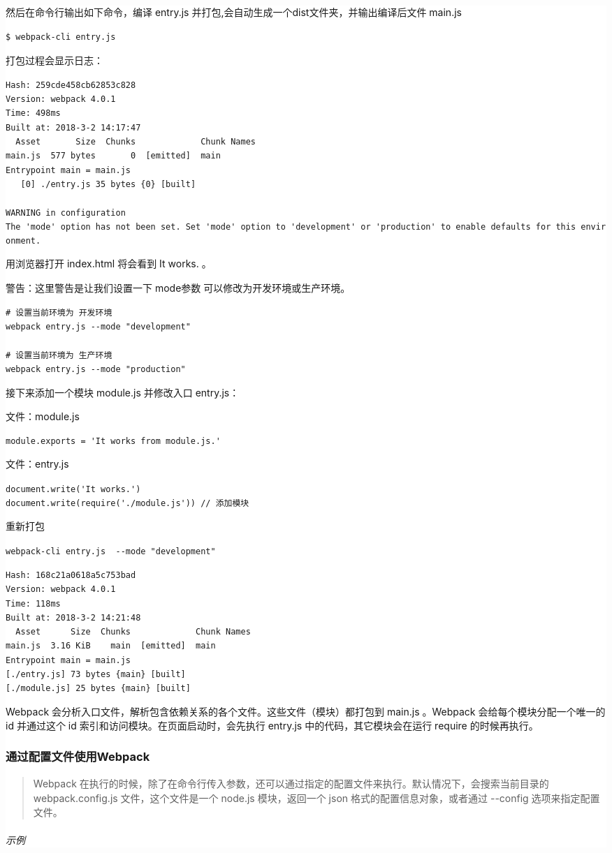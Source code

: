 然后在命令行输出如下命令，编译 entry.js 并打包,会自动生成一个dist文件夹，并输出编译后文件 main.js 
```
$ webpack-cli entry.js

```
打包过程会显示日志：
```
Hash: 259cde458cb62853c828
Version: webpack 4.0.1
Time: 498ms
Built at: 2018-3-2 14:17:47
  Asset       Size  Chunks             Chunk Names
main.js  577 bytes       0  [emitted]  main
Entrypoint main = main.js
   [0] ./entry.js 35 bytes {0} [built]

WARNING in configuration
The 'mode' option has not been set. Set 'mode' option to 'development' or 'production' to enable defaults for this environment.
```
用浏览器打开 index.html 将会看到 It works. 。

警告：这里警告是让我们设置一下 mode参数 可以修改为开发环境或生产环境。

```
# 设置当前环境为 开发环境
webpack entry.js --mode "development"  

# 设置当前环境为 生产环境
webpack entry.js --mode "production"

```

接下来添加一个模块 module.js 并修改入口 entry.js：

文件：module.js
```
module.exports = 'It works from module.js.'
```
文件：entry.js
```
document.write('It works.')
document.write(require('./module.js')) // 添加模块
```
重新打包
```
webpack-cli entry.js  --mode "development"

```

```
Hash: 168c21a0618a5c753bad
Version: webpack 4.0.1
Time: 118ms
Built at: 2018-3-2 14:21:48
  Asset      Size  Chunks             Chunk Names
main.js  3.16 KiB    main  [emitted]  main
Entrypoint main = main.js
[./entry.js] 73 bytes {main} [built]
[./module.js] 25 bytes {main} [built]

```
Webpack 会分析入口文件，解析包含依赖关系的各个文件。这些文件（模块）都打包到 main.js 。Webpack 会给每个模块分配一个唯一的 id 并通过这个 id 索引和访问模块。在页面启动时，会先执行 entry.js 中的代码，其它模块会在运行 require 的时候再执行。
### 通过配置文件使用Webpack
> Webpack 在执行的时候，除了在命令行传入参数，还可以通过指定的配置文件来执行。默认情况下，会搜索当前目录的 webpack.config.js 文件，这个文件是一个 node.js 模块，返回一个 json 格式的配置信息对象，或者通过 --config 选项来指定配置文件。
###### 示例